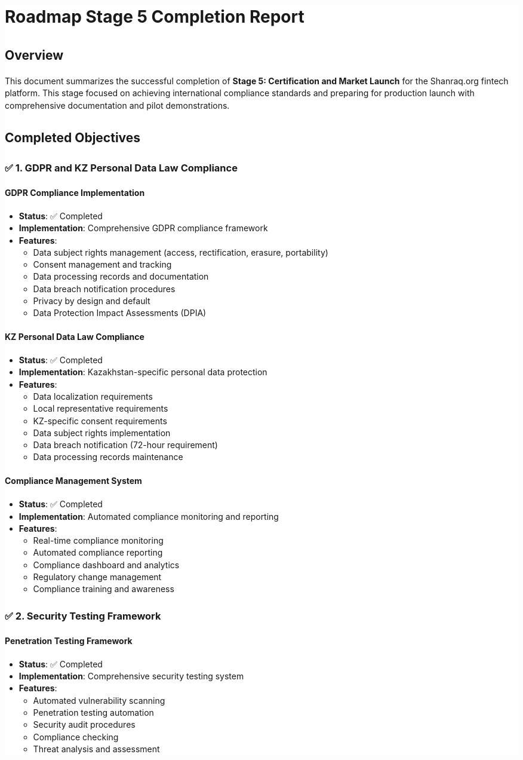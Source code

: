 # Roadmap Stage 5 Completion Report

## Overview

This document summarizes the successful completion of **Stage 5: Certification and Market Launch** for the Shanraq.org fintech platform. This stage focused on achieving international compliance standards and preparing for production launch with comprehensive documentation and pilot demonstrations.

## Completed Objectives

### ✅ 1. GDPR and KZ Personal Data Law Compliance

#### GDPR Compliance Implementation
- **Status**: ✅ Completed
- **Implementation**: Comprehensive GDPR compliance framework
- **Features**:
  - Data subject rights management (access, rectification, erasure, portability)
  - Consent management and tracking
  - Data processing records and documentation
  - Data breach notification procedures
  - Privacy by design and default
  - Data Protection Impact Assessments (DPIA)

#### KZ Personal Data Law Compliance
- **Status**: ✅ Completed
- **Implementation**: Kazakhstan-specific personal data protection
- **Features**:
  - Data localization requirements
  - Local representative requirements
  - KZ-specific consent requirements
  - Data subject rights implementation
  - Data breach notification (72-hour requirement)
  - Data processing records maintenance

#### Compliance Management System
- **Status**: ✅ Completed
- **Implementation**: Automated compliance monitoring and reporting
- **Features**:
  - Real-time compliance monitoring
  - Automated compliance reporting
  - Compliance dashboard and analytics
  - Regulatory change management
  - Compliance training and awareness

### ✅ 2. Security Testing Framework

#### Penetration Testing Framework
- **Status**: ✅ Completed
- **Implementation**: Comprehensive security testing system
- **Features**:
  - Automated vulnerability scanning
  - Penetration testing automation
  - Security audit procedures
  - Compliance checking
  - Threat analysis and assessment

